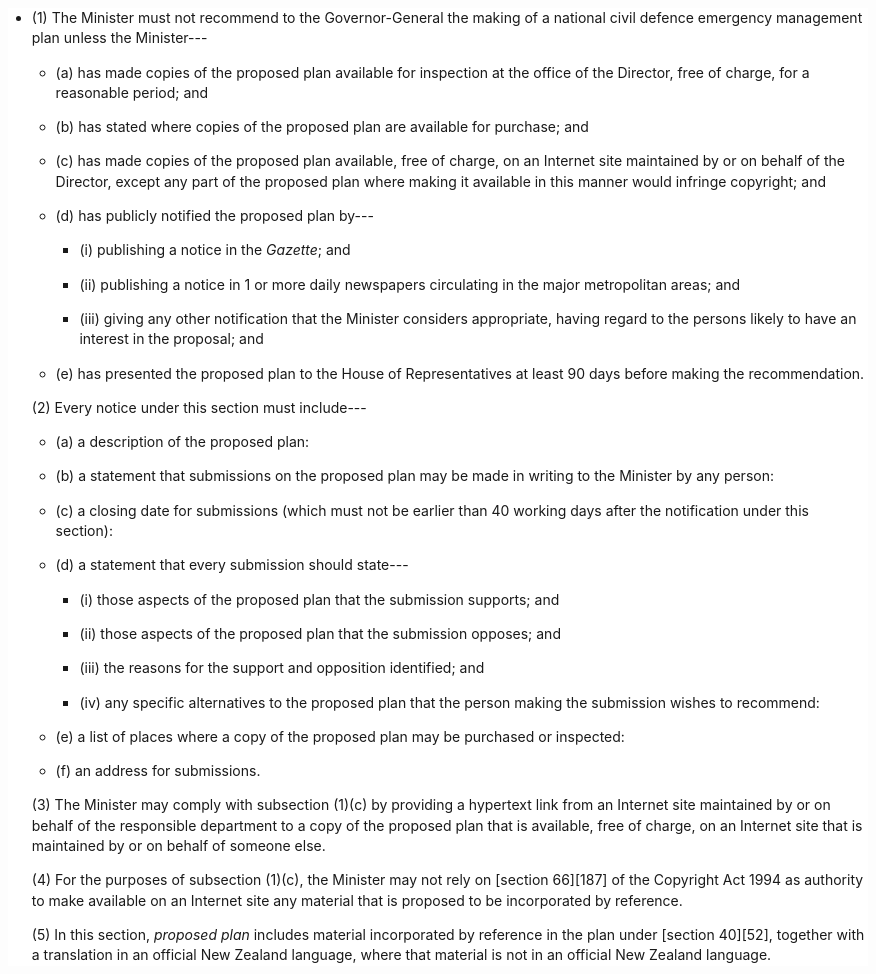 *   (1) The Minister must not recommend to the Governor-General the making of a national civil defence emergency management plan unless the Minister---
        
    *   (a) has made copies of the proposed plan available for inspection at the office of the Director, free of charge, for a reasonable period; and
    
    *   (b) has stated where copies of the proposed plan are available for purchase; and
    
    *   (c) has made copies of the proposed plan available, free of charge, on an Internet site maintained by or on behalf of the Director, except any part of the proposed plan where making it available in this manner would infringe copyright; and
    
    *   (d) has publicly notified the proposed plan by---
            
        *   (i) publishing a notice in the _Gazette_; and
        
        *   (ii) publishing a notice in 1 or more daily newspapers circulating in the major metropolitan areas; and
        
        *   (iii) giving any other notification that the Minister considers appropriate, having regard to the persons likely to have an interest in the proposal; and
        
        
    
    *   (e) has presented the proposed plan to the House of Representatives at least 90 days before making the recommendation.
    
    (2) Every notice under this section must include---
        
    *   (a) a description of the proposed plan:
    
    *   (b) a statement that submissions on the proposed plan may be made in writing to the Minister by any person:
    
    *   (c) a closing date for submissions (which must not be earlier than 40 working days after the notification under this section):
    
    *   (d) a statement that every submission should state---
            
        *   (i) those aspects of the proposed plan that the submission supports; and
        
        *   (ii) those aspects of the proposed plan that the submission opposes; and
        
        *   (iii) the reasons for the support and opposition identified; and
        
        *   (iv) any specific alternatives to the proposed plan that the person making the submission wishes to recommend:
        
        
    
    *   (e) a list of places where a copy of the proposed plan may be purchased or inspected:
    
    *   (f) an address for submissions.
    
    (3) The Minister may comply with subsection (1)(c) by providing a hypertext link from an Internet site maintained by or on behalf of the responsible department to a copy of the proposed plan that is available, free of charge, on an Internet site that is maintained by or on behalf of someone else.
    
    (4) For the purposes of subsection (1)(c), the Minister may not rely on [section 66][187] of the Copyright Act 1994 as authority to make available on an Internet site any material that is proposed to be incorporated by reference.
    
    (5) In this section, _proposed plan_ includes material incorporated by reference in the plan under [section 40][52], together with a translation in an official New Zealand language, where that material is not in an official New Zealand language.
    